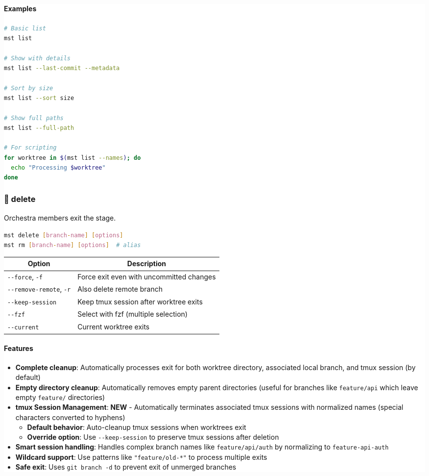 #### Examples
```bash
# Basic list
mst list

# Show with details
mst list --last-commit --metadata

# Sort by size
mst list --sort size

# Show full paths
mst list --full-path

# For scripting
for worktree in $(mst list --names); do
  echo "Processing $worktree"
done
```

### 🔸 delete

Orchestra members exit the stage.

```bash
mst delete [branch-name] [options]
mst rm [branch-name] [options]  # alias
```

| Option | Description |
|--------|-------------|
| `--force`, `-f` | Force exit even with uncommitted changes |
| `--remove-remote`, `-r` | Also delete remote branch |
| `--keep-session` | Keep tmux session after worktree exits |
| `--fzf` | Select with fzf (multiple selection) |
| `--current` | Current worktree exits |

#### Features
- **Complete cleanup**: Automatically processes exit for both worktree directory, associated local branch, and tmux session (by default)
- **Empty directory cleanup**: Automatically removes empty parent directories (useful for branches like `feature/api` which leave empty `feature/` directories)
- **tmux Session Management**: **NEW** - Automatically terminates associated tmux sessions with normalized names (special characters converted to hyphens)
  - **Default behavior**: Auto-cleanup tmux sessions when worktrees exit
  - **Override option**: Use `--keep-session` to preserve tmux sessions after deletion
- **Smart session handling**: Handles complex branch names like `feature/api/auth` by normalizing to `feature-api-auth`
- **Wildcard support**: Use patterns like `"feature/old-*"` to process multiple exits
- **Safe exit**: Uses `git branch -d` to prevent exit of unmerged branches
